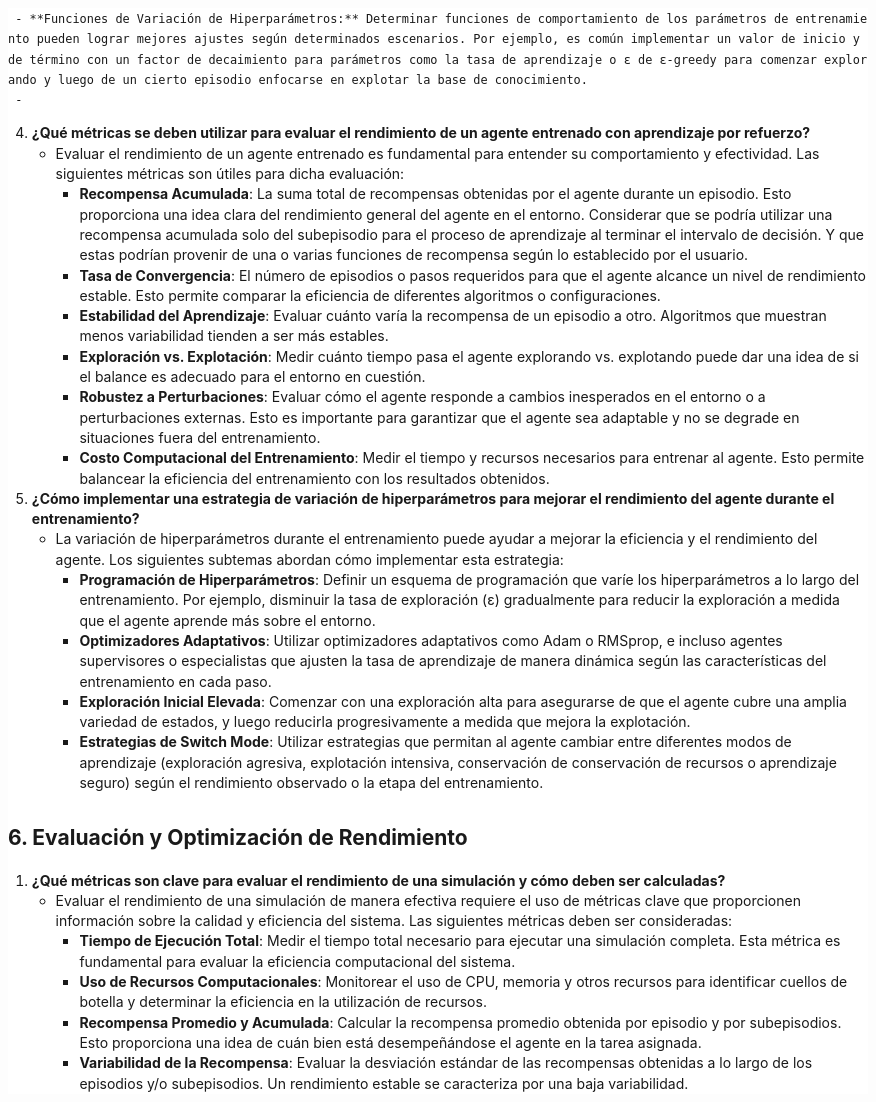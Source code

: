      - **Funciones de Variación de Hiperparámetros:** Determinar funciones de comportamiento de los parámetros de entrenamiento pueden lograr mejores ajustes según determinados escenarios. Por ejemplo, es común implementar un valor de inicio y de término con un factor de decaimiento para parámetros como la tasa de aprendizaje o ε de ε-greedy para comenzar explorando y luego de un cierto episodio enfocarse en explotar la base de conocimiento.
     - 
4. **¿Qué métricas se deben utilizar para evaluar el rendimiento de un agente entrenado con aprendizaje por refuerzo?**
   - Evaluar el rendimiento de un agente entrenado es fundamental para entender su comportamiento y efectividad. Las siguientes métricas son útiles para dicha evaluación:
     - **Recompensa Acumulada**: La suma total de recompensas obtenidas por el agente durante un episodio. Esto proporciona una idea clara del rendimiento general del agente en el entorno. Considerar que se podría utilizar una recompensa acumulada solo del subepisodio para el proceso de aprendizaje al terminar el intervalo de decisión. Y que estas podrían provenir de una o varias funciones de recompensa según lo establecido por el usuario.
     - **Tasa de Convergencia**: El número de episodios o pasos requeridos para que el agente alcance un nivel de rendimiento estable. Esto permite comparar la eficiencia de diferentes algoritmos o configuraciones.
     - **Estabilidad del Aprendizaje**: Evaluar cuánto varía la recompensa de un episodio a otro. Algoritmos que muestran menos variabilidad tienden a ser más estables.
     - **Exploración vs. Explotación**: Medir cuánto tiempo pasa el agente explorando vs. explotando puede dar una idea de si el balance es adecuado para el entorno en cuestión.
     - **Robustez a Perturbaciones**: Evaluar cómo el agente responde a cambios inesperados en el entorno o a perturbaciones externas. Esto es importante para garantizar que el agente sea adaptable y no se degrade en situaciones fuera del entrenamiento.
     - **Costo Computacional del Entrenamiento**: Medir el tiempo y recursos necesarios para entrenar al agente. Esto permite balancear la eficiencia del entrenamiento con los resultados obtenidos.
5. **¿Cómo implementar una estrategia de variación de hiperparámetros para mejorar el rendimiento del agente durante el entrenamiento?**
   - La variación de hiperparámetros durante el entrenamiento puede ayudar a mejorar la eficiencia y el rendimiento del agente. Los siguientes subtemas abordan cómo implementar esta estrategia:
     - **Programación de Hiperparámetros**: Definir un esquema de programación que varíe los hiperparámetros a lo largo del entrenamiento. Por ejemplo, disminuir la tasa de exploración (ε) gradualmente para reducir la exploración a medida que el agente aprende más sobre el entorno.
     - **Optimizadores Adaptativos**: Utilizar optimizadores adaptativos como Adam o RMSprop, e incluso agentes supervisores o especialistas que ajusten la tasa de aprendizaje de manera dinámica según las características del entrenamiento en cada paso.
     - **Exploración Inicial Elevada**: Comenzar con una exploración alta para asegurarse de que el agente cubre una amplia variedad de estados, y luego reducirla progresivamente a medida que mejora la explotación.
     - **Estrategias de Switch Mode**: Utilizar estrategias que permitan al agente cambiar entre diferentes modos de aprendizaje (exploración agresiva, explotación intensiva, conservación de conservación de recursos o aprendizaje seguro) según el rendimiento observado o la etapa del entrenamiento.

## 6. **Evaluación y Optimización de Rendimiento**

1. **¿Qué métricas son clave para evaluar el rendimiento de una simulación y cómo deben ser calculadas?**
   - Evaluar el rendimiento de una simulación de manera efectiva requiere el uso de métricas clave que proporcionen información sobre la calidad y eficiencia del sistema. Las siguientes métricas deben ser consideradas:
     - **Tiempo de Ejecución Total**: Medir el tiempo total necesario para ejecutar una simulación completa. Esta métrica es fundamental para evaluar la eficiencia computacional del sistema.
     - **Uso de Recursos Computacionales**: Monitorear el uso de CPU, memoria y otros recursos para identificar cuellos de botella y determinar la eficiencia en la utilización de recursos.
     - **Recompensa Promedio y Acumulada**: Calcular la recompensa promedio obtenida por episodio y por subepisodios. Esto proporciona una idea de cuán bien está desempeñándose el agente en la tarea asignada.
     - **Variabilidad de la Recompensa**: Evaluar la desviación estándar de las recompensas obtenidas a lo largo de los episodios y/o subepisodios. Un rendimiento estable se caracteriza por una baja variabilidad.